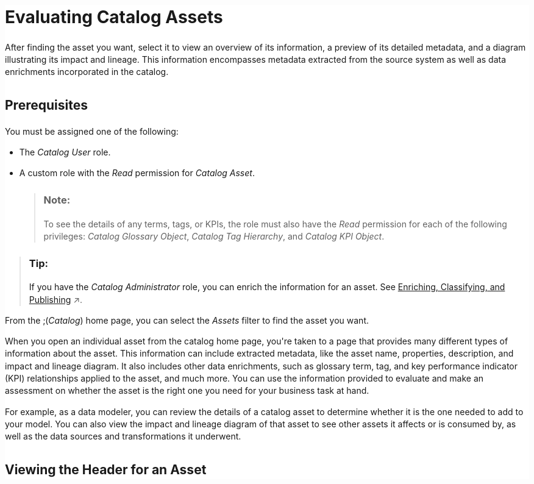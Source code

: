 

<link rel="stylesheet" type="text/css" href="../css/sap-icons.css"/>

# Evaluating Catalog Assets

After finding the asset you want, select it to view an overview of its information, a preview of its detailed metadata, and a diagram illustrating its impact and lineage. This information encompasses metadata extracted from the source system as well as data enrichments incorporated in the catalog.



<a name="loiodc061a23484241b1b791f5540b1f38e3__prereq_fcb_p1y_tyb"/>

## Prerequisites

You must be assigned one of the following:

-   The *Catalog User* role.

-   A custom role with the *Read* permission for *Catalog Asset*.



    > ### Note:  
    > To see the details of any terms, tags, or KPIs, the role must also have the *Read* permission for each of the following privileges: *Catalog Glossary Object*, *Catalog Tag Hierarchy*, and *Catalog KPI Object*.


> ### Tip:  
> If you have the *Catalog Administrator* role, you can enrich the information for an asset. See [Enriching, Classifying, and Publishing](https://help.sap.com/viewer/97d1d2f0e35d410c893e95a5ff3bee6f/DEV_CURRENT/en-US/1218c12e72c34cfd96293e566badb60c.html "Users with the Catalog Administrator role or appropriate privileges can set up governance for assets using hierarchical tags and business glossaries, create KPIs to measure progress towards company goals, and publish assets, glossary terms, and KPIs to the catalog.") :arrow_upper_right:.

From the <span class="SAP-icons-V5"></span>\(*Catalog*\) home page, you can select the *Assets* filter to find the asset you want.

When you open an individual asset from the catalog home page, you're taken to a page that provides many different types of information about the asset. This information can include extracted metadata, like the asset name, properties, description, and impact and lineage diagram. It also includes other data enrichments, such as glossary term, tag, and key performance indicator \(KPI\) relationships applied to the asset, and much more. You can use the information provided to evaluate and make an assessment on whether the asset is the right one you need for your business task at hand.

For example, as a data modeler, you can review the details of a catalog asset to determine whether it is the one needed to add to your model. You can also view the impact and lineage diagram of that asset to see other assets it affects or is consumed by, as well as the data sources and transformations it underwent.

<a name="concept_czq_hby_tyb"/>



## Viewing the Header for an Asset
